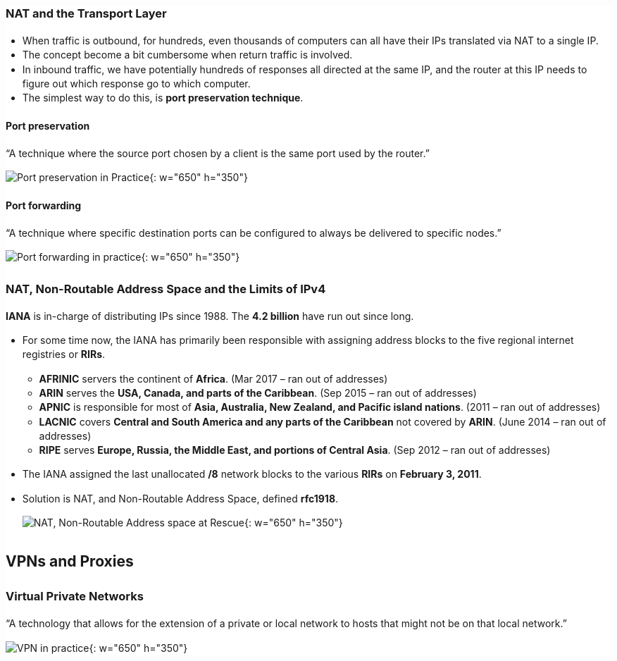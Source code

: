 ### **NAT and the Transport Layer**

- When traffic is outbound, for hundreds, even thousands of computers can all have their IPs translated via NAT to a single IP.
- The concept become a bit cumbersome when return traffic is involved.
- In inbound traffic, we have potentially hundreds of responses all directed at the same IP, and the router at this IP needs to figure out which response go to which computer.
- The simplest way to do this, is **port preservation technique**.

#### Port preservation
  
  “A technique where the source port chosen by a client is the same port used by the router.”
  
  ![Port preservation in Practice](Networking%20Services-14.png){: w="650" h="350"}
  
#### Port forwarding
  
  “A technique where specific destination ports can be configured to always be delivered to specific nodes.”
  
  ![Port forwarding in practice](Networking%20Services-15.png){: w="650" h="350"}
  
### **NAT, Non-Routable Address Space and the Limits of IPv4**
  
  **IANA** is in-charge of distributing IPs since 1988. The **4.2 billion** have run out since long.
- For some time now, the IANA has primarily been responsible with assigning address blocks to the five regional internet registries or **RIRs**.
  + **AFRINIC** servers the continent of **Africa**. (Mar 2017 – ran out of addresses)
  + **ARIN** serves the **USA, Canada, and parts of the Caribbean**. (Sep 2015 – ran out of addresses)
  + **APNIC** is responsible for most of **Asia, Australia, New Zealand, and Pacific island nations**. (2011 – ran out of addresses)
  + **LACNIC** covers **Central and South America and any parts of the Caribbean** not covered by **ARIN**. (June 2014 – ran out of addresses)
  + **RIPE** serves **Europe, Russia, the Middle East, and portions of Central Asia**. (Sep 2012 – ran out of addresses)
- The IANA assigned the last unallocated **/8** network blocks to the various **RIRs** on **February 3, 2011**.
- Solution is NAT, and Non-Routable Address Space, defined **rfc1918**.
  
  ![NAT, Non-Routable Address space at Rescue](Networking%20Services-16.png){: w="650" h="350"}
  
## **VPNs and Proxies**

### **Virtual Private Networks**
  
“A technology that allows for the extension of a private or local network to hosts that might not be on that local network.”
  
  ![VPN in practice](Networking%20Services-17.png){: w="650" h="350"}
  